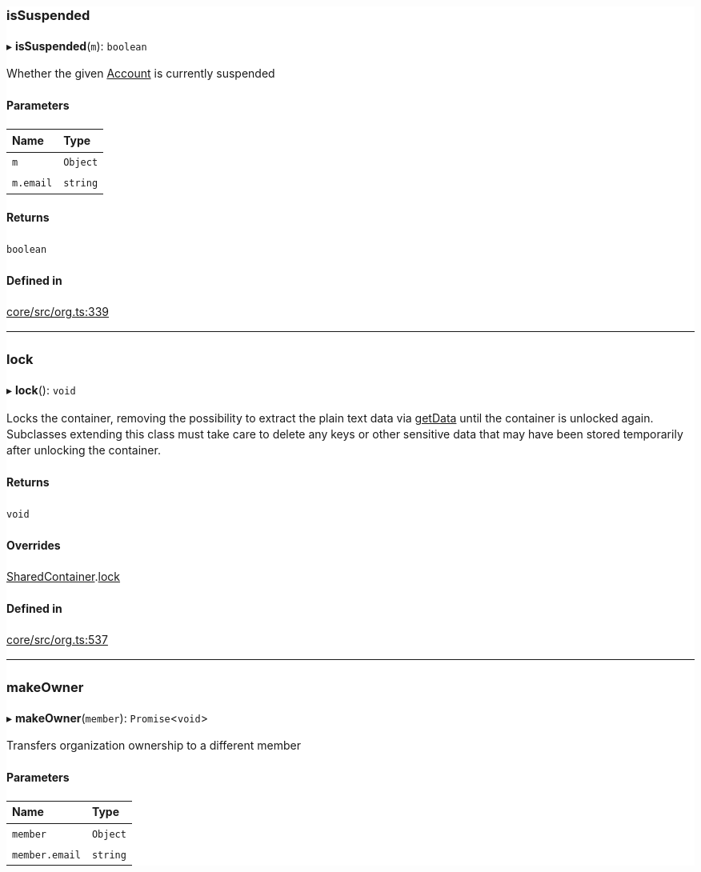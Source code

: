
### isSuspended

▸ **isSuspended**(`m`): `boolean`

Whether the given [Account](../account.Account) is currently suspended

#### Parameters

| Name      | Type     |
| :-------- | :------- |
| `m`       | `Object` |
| `m.email` | `string` |

#### Returns

`boolean`

#### Defined in

[core/src/org.ts:339](https://github.com/padloc/padloc/blob/b00eb4fd/packages/core/src/org.ts#L339)

---

### lock

▸ **lock**(): `void`

Locks the container, removing the possibility to extract the plain text data via
[getData](org.Org.md#getdata) until the container is unlocked again. Subclasses
extending this class must take care to delete any keys or other sensitive data
that may have been stored temporarily after unlocking the container.

#### Returns

`void`

#### Overrides

[SharedContainer](../container.SharedContainer).[lock](container.SharedContainer.md#lock)

#### Defined in

[core/src/org.ts:537](https://github.com/padloc/padloc/blob/b00eb4fd/packages/core/src/org.ts#L537)

---

### makeOwner

▸ **makeOwner**(`member`): `Promise`<`void`\>

Transfers organization ownership to a different member

#### Parameters

| Name           | Type     |
| :------------- | :------- |
| `member`       | `Object` |
| `member.email` | `string` |
